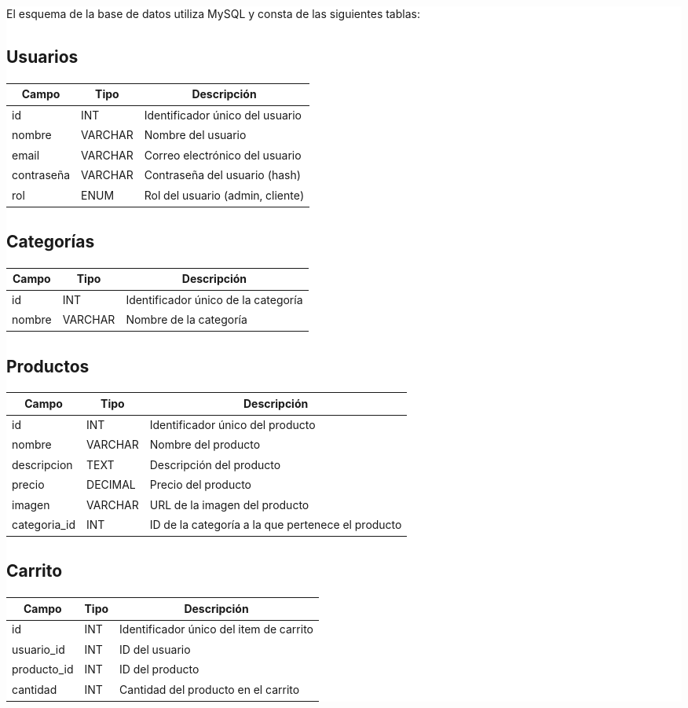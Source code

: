 El esquema de la base de datos utiliza MySQL y consta de las siguientes tablas:

## Usuarios

| Campo        | Tipo      | Descripción                              |
|--------------|-----------|------------------------------------------|
| id           | INT       | Identificador único del usuario          |
| nombre       | VARCHAR   | Nombre del usuario                       |
| email        | VARCHAR   | Correo electrónico del usuario           |
| contraseña   | VARCHAR   | Contraseña del usuario (hash)            |
| rol          | ENUM      | Rol del usuario (admin, cliente)         |

## Categorías

| Campo        | Tipo      | Descripción                              |
|--------------|-----------|------------------------------------------|
| id           | INT       | Identificador único de la categoría      |
| nombre       | VARCHAR   | Nombre de la categoría                   |

## Productos

| Campo        | Tipo      | Descripción                              |
|--------------|-----------|------------------------------------------|
| id           | INT       | Identificador único del producto         |
| nombre       | VARCHAR   | Nombre del producto                      |
| descripcion  | TEXT      | Descripción del producto                 |
| precio       | DECIMAL   | Precio del producto                      |
| imagen       | VARCHAR   | URL de la imagen del producto            |
| categoria_id | INT       | ID de la categoría a la que pertenece el producto |

## Carrito

| Campo        | Tipo      | Descripción                              |
|--------------|-----------|------------------------------------------|
| id           | INT       | Identificador único del item de carrito  |
| usuario_id   | INT       | ID del usuario                           |
| producto_id  | INT       | ID del producto                          |
| cantidad     | INT       | Cantidad del producto en el carrito      |
